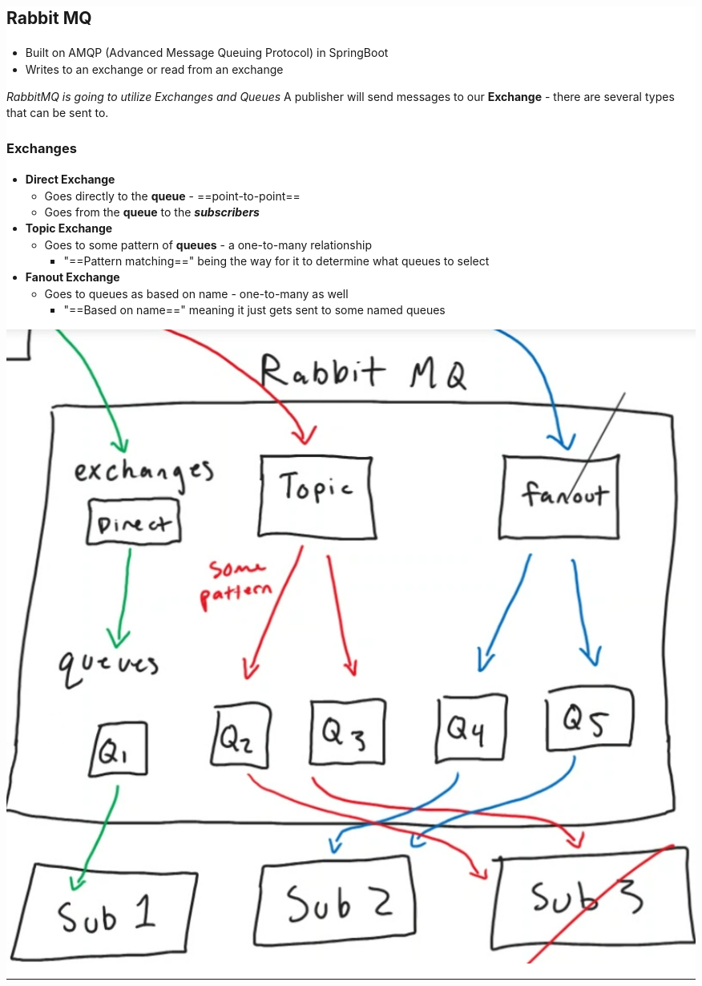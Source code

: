 ## Rabbit MQ
 - Built on AMQP (Advanced Message Queuing Protocol) in SpringBoot
 - Writes to an exchange or read from an exchange


*RabbitMQ is going to utilize Exchanges and Queues*
A publisher will send messages to our **Exchange** - there are several types that can be sent to.
### Exchanges
 - **Direct Exchange**
	 - Goes directly to the **queue** - ==point-to-point==
	 - Goes from the **queue** to the ***subscribers***
 - **Topic Exchange**
	 - Goes to some pattern of **queues** - a one-to-many relationship
		 - "==Pattern matching==" being the way for it to determine what queues to select
 - **Fanout Exchange**
	 - Goes to queues as based on name - one-to-many as well
		 - "==Based on name==" meaning it just gets sent to some named queues

![](../Images/Pasted%20image%2020240905101046.png)

---